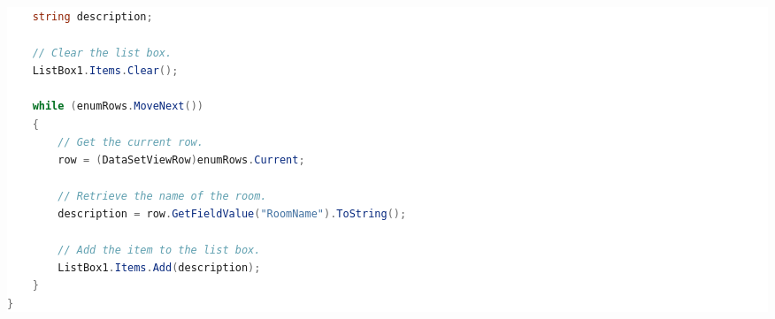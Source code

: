 ``` csharp
    string description;

    // Clear the list box.
    ListBox1.Items.Clear();

    while (enumRows.MoveNext())
    {
        // Get the current row.
        row = (DataSetViewRow)enumRows.Current;

        // Retrieve the name of the room.
        description = row.GetFieldValue("RoomName").ToString();

        // Add the item to the list box.
        ListBox1.Items.Add(description);
    }
}
```


